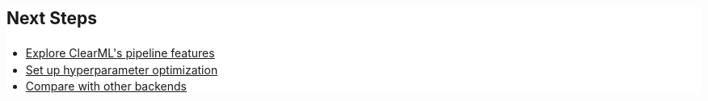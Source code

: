 ## Next Steps

- [Explore ClearML's pipeline features](https://clear.ml/docs/latest/docs/pipelines/pipelines_overview)
- [Set up hyperparameter optimization](https://clear.ml/docs/latest/docs/hyperdatasets/hyperdatasets)
- [Compare with other backends](../examples/multi-backend.md)

